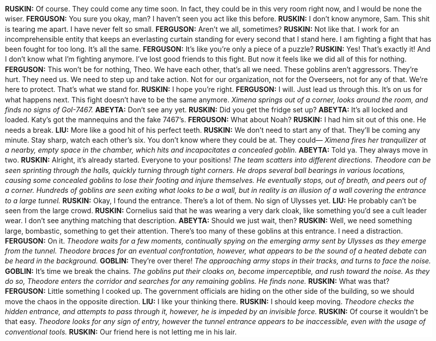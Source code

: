 **RUSKIN:** Of course. They could come any time soon. In fact, they could be in this very room right now, and I would be none the wiser.
**FERGUSON:** You sure you okay, man? I haven’t seen you act like this before.
**RUSKIN:** I don’t know anymore, Sam. This shit is tearing me apart. I have never felt so small.
**FERGUSON:** Aren’t we all, sometimes?
**RUSKIN:** Not like that. I work for an incomprehensible entity that keeps an everlasting curtain standing for every second that I stand here. I am fighting a fight that has been fought for too long. It’s all the same.
**FERGUSON:** It’s like you’re only a piece of a puzzle?
**RUSKIN:** Yes! That’s exactly it! And I don’t know what I’m fighting anymore. I’ve lost good friends to this fight. But now it feels like we did all of this for nothing.
**FERGUSON:** This won’t be for nothing, Theo. We have each other, that’s all we need. These goblins aren’t aggressors. They’re hurt. They need us. We need to step up and take action. Not for our organization, not for the Overseers, not for any of that. We’re here to protect. That’s what we stand for.
**RUSKIN:** I hope you’re right.
**FERGUSON:** I will. Just lead us through this. It’s on us for what happens next. This fight doesn’t have to be the same anymore.
_Ximena springs out of a corner, looks around the room, and finds no signs of GoI-7467._
**ABEYTA:** Don’t see any yet.
**RUSKIN:** Did you get the fridge set up?
**ABEYTA:** It’s all locked and loaded. Katy’s got the mannequins and the fake 7467’s.
**FERGUSON:** What about Noah?
**RUSKIN:** I had him sit out of this one. He needs a break.
**LIU:** More like a good hit of his perfect teeth.
**RUSKIN:** We don’t need to start any of that. They’ll be coming any minute. Stay sharp, watch each other’s six. You don’t know where they could be at. They could—
_Ximena fires her tranquilizer at a nearby, empty space in the chamber, which hits and incapacitates a concealed goblin._
**ABEYTA:** Told ya. They always move in two.
**RUSKIN:** Alright, it’s already started. Everyone to your positions!
_The team scatters into different directions. Theodore can be seen sprinting through the halls, quickly turning through tight corners. He drops several ball bearings in various locations, causing some concealed goblins to lose their footing and injure themselves._
_He eventually stops, out of breath, and peers out of a corner. Hundreds of goblins are seen exiting what looks to be a wall, but in reality is an illusion of a wall covering the entrance to a large tunnel._
**RUSKIN:** Okay, I found the entrance. There’s a lot of them. No sign of Ulysses yet.
**LIU:** <radio> He probably can’t be seen from the large crowd.
**RUSKIN:** Cornelius said that he was wearing a very dark cloak, like something you’d see a cult leader wear. I don’t see anything matching that description.
**ABEYTA:** <radio> Should we just wait, then?
**RUSKIN:** Well, we need something large, bombastic, something to get their attention. There’s too many of these goblins at this entrance. I need a distraction.
**FERGUSON:** <radio> On it.
_Theodore waits for a few moments, continually spying on the emerging army sent by Ulysses as they emerge from the tunnel. Theodore braces for an eventual confrontation, however, what appears to be the sound of a heated debate can be heard in the background._
**GOBLIN:** They’re over there!
_The approaching army stops in their tracks, and turns to face the noise._
**GOBLIN:** It’s time we break the chains.
_The goblins put their cloaks on, become imperceptible, and rush toward the noise. As they do so, Theodore enters the corridor and searches for any remaining goblins. He finds none._
**RUSKIN:** What was that?
**FERGUSON:** <radio> Little something I cooked up. The government officials are hiding on the other side of the building, so we should move the chaos in the opposite direction.
**LIU:** <radio> I like your thinking there.
**RUSKIN:** I should keep moving.
_Theodore checks the hidden entrance, and attempts to pass through it, however, he is impeded by an invisible force._
**RUSKIN:** Of course it wouldn’t be that easy.
_Theodore looks for any sign of entry, however the tunnel entrance appears to be inaccessible, even with the usage of conventional tools._
**RUSKIN:** Our friend here is not letting me in his lair.